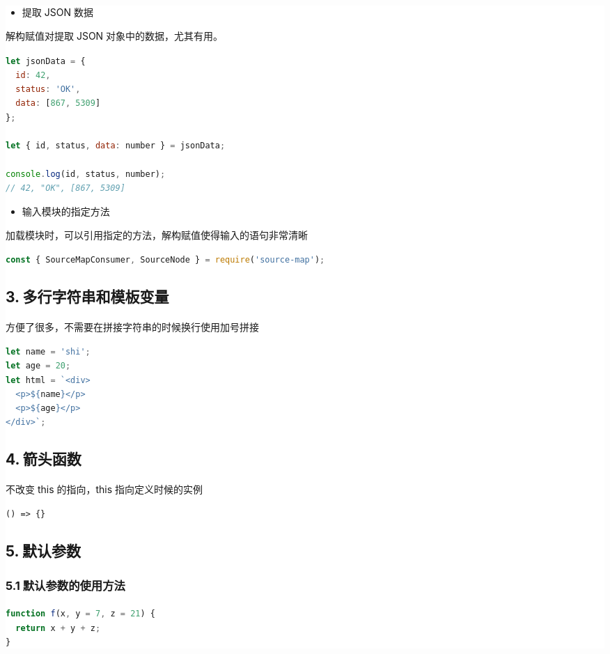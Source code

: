 - 提取 JSON 数据

解构赋值对提取 JSON 对象中的数据，尤其有用。

```js
let jsonData = {
  id: 42,
  status: 'OK',
  data: [867, 5309]
};

let { id, status, data: number } = jsonData;

console.log(id, status, number);
// 42, "OK", [867, 5309]
```

- 输入模块的指定方法

加载模块时，可以引用指定的方法，解构赋值使得输入的语句非常清晰

```js
const { SourceMapConsumer, SourceNode } = require('source-map');
```

## 3. 多行字符串和模板变量

方便了很多，不需要在拼接字符串的时候换行使用加号拼接

```js
let name = 'shi';
let age = 20;
let html = `<div>
  <p>${name}</p>
  <p>${age}</p>
</div>`;
```

## 4. 箭头函数

不改变 this 的指向，this 指向定义时候的实例

```
() => {}
```

## 5. 默认参数

### 5.1 默认参数的使用方法

```javascript
function f(x, y = 7, z = 21) {
  return x + y + z;
}
```
